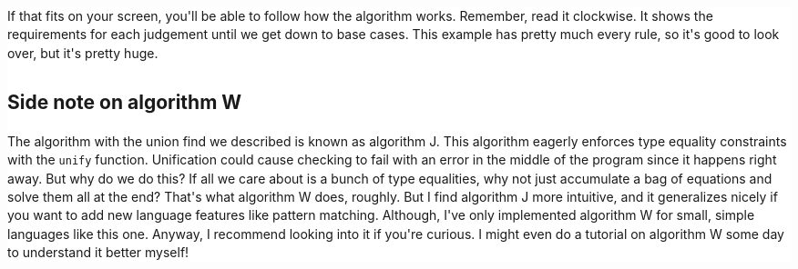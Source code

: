If that fits on your screen, you'll be able to follow how the algorithm works. Remember, read it clockwise. It shows the requirements for each judgement until we get down to base cases. This example has pretty much every rule, so it's good to look over, but it's pretty huge.

## Side note on algorithm W

The algorithm with the union find we described is known as algorithm J. This algorithm eagerly enforces type equality constraints with the `unify` function. Unification could cause checking to fail with an error in the middle of the program since it happens right away. But why do we do this? If all we care about is a bunch of type equalities, why not just accumulate a bag of equations and solve them all at the end? That's what algorithm W does, roughly. But I find algorithm J more intuitive, and it generalizes nicely if you want to add new language features like pattern matching. Although, I've only implemented algorithm W for small, simple languages like this one. Anyway, I recommend looking into it if you're curious. I might even do a tutorial on algorithm W some day to understand it better myself!
